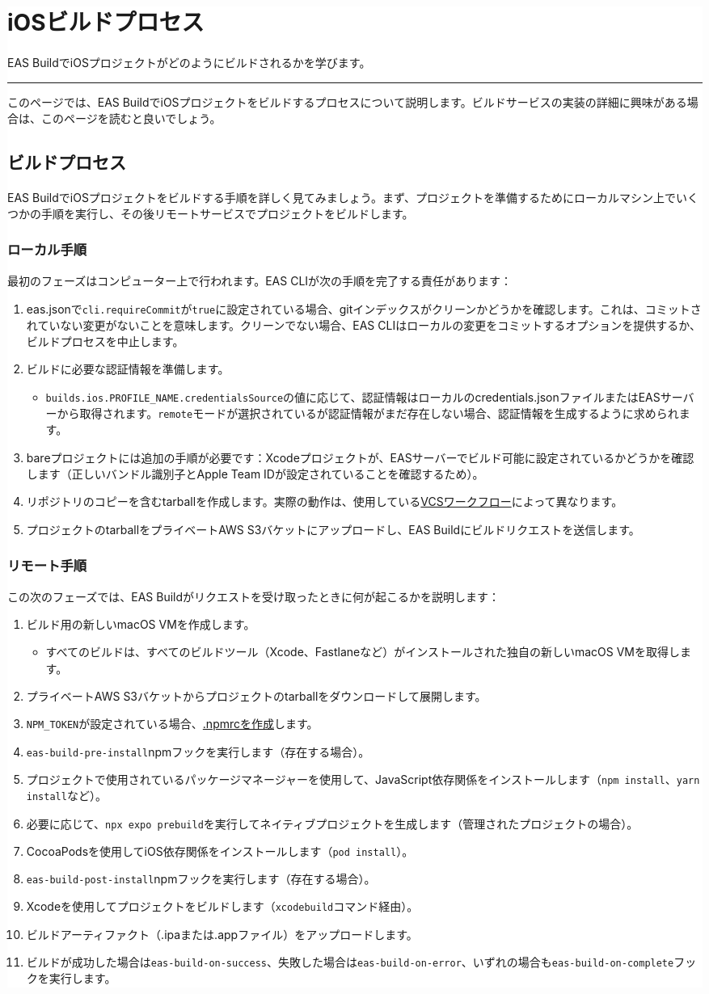 # iOSビルドプロセス

EAS BuildでiOSプロジェクトがどのようにビルドされるかを学びます。

* * *

このページでは、EAS BuildでiOSプロジェクトをビルドするプロセスについて説明します。ビルドサービスの実装の詳細に興味がある場合は、このページを読むと良いでしょう。

## ビルドプロセス

EAS BuildでiOSプロジェクトをビルドする手順を詳しく見てみましょう。まず、プロジェクトを準備するためにローカルマシン上でいくつかの手順を実行し、その後リモートサービスでプロジェクトをビルドします。

### ローカル手順

最初のフェーズはコンピューター上で行われます。EAS CLIが次の手順を完了する責任があります：

1. eas.jsonで`cli.requireCommit`が`true`に設定されている場合、gitインデックスがクリーンかどうかを確認します。これは、コミットされていない変更がないことを意味します。クリーンでない場合、EAS CLIはローカルの変更をコミットするオプションを提供するか、ビルドプロセスを中止します。

2. ビルドに必要な認証情報を準備します。
   - `builds.ios.PROFILE_NAME.credentialsSource`の値に応じて、認証情報はローカルのcredentials.jsonファイルまたはEASサーバーから取得されます。`remote`モードが選択されているが認証情報がまだ存在しない場合、認証情報を生成するように求められます。

3. bareプロジェクトには追加の手順が必要です：Xcodeプロジェクトが、EASサーバーでビルド可能に設定されているかどうかを確認します（正しいバンドル識別子とApple Team IDが設定されていることを確認するため）。

4. リポジトリのコピーを含むtarballを作成します。実際の動作は、使用している[VCSワークフロー](https://expo.fyi/eas-vcs-workflow)によって異なります。

5. プロジェクトのtarballをプライベートAWS S3バケットにアップロードし、EAS Buildにビルドリクエストを送信します。

### リモート手順

この次のフェーズでは、EAS Buildがリクエストを受け取ったときに何が起こるかを説明します：

1. ビルド用の新しいmacOS VMを作成します。
   - すべてのビルドは、すべてのビルドツール（Xcode、Fastlaneなど）がインストールされた独自の新しいmacOS VMを取得します。

2. プライベートAWS S3バケットからプロジェクトのtarballをダウンロードして展開します。

3. `NPM_TOKEN`が設定されている場合、[.npmrcを作成](/build-reference/private-npm-packages)します。

4. `eas-build-pre-install`npmフックを実行します（存在する場合）。

5. プロジェクトで使用されているパッケージマネージャーを使用して、JavaScript依存関係をインストールします（`npm install`、`yarn install`など）。

6. 必要に応じて、`npx expo prebuild`を実行してネイティブプロジェクトを生成します（管理されたプロジェクトの場合）。

7. CocoaPodsを使用してiOS依存関係をインストールします（`pod install`）。

8. `eas-build-post-install`npmフックを実行します（存在する場合）。

9. Xcodeを使用してプロジェクトをビルドします（`xcodebuild`コマンド経由）。

10. ビルドアーティファクト（.ipaまたは.appファイル）をアップロードします。

11. ビルドが成功した場合は`eas-build-on-success`、失敗した場合は`eas-build-on-error`、いずれの場合も`eas-build-on-complete`フックを実行します。
